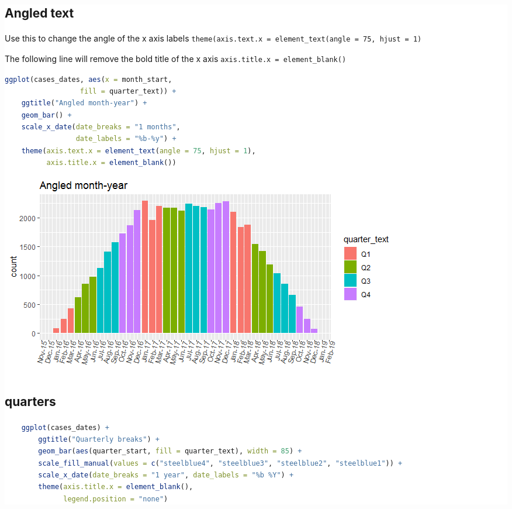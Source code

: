 Angled text
-----------

Use this to change the angle of the x axis labels `theme(axis.text.x = element_text(angle = 75, hjust = 1)`

The following line will remove the bold title of the x axis `axis.title.x = element_blank()`

``` r
ggplot(cases_dates, aes(x = month_start, 
                  fill = quarter_text)) +
    ggtitle("Angled month-year") +
    geom_bar() +
    scale_x_date(date_breaks = "1 months",
                 date_labels = "%b-%y") +
    theme(axis.text.x = element_text(angle = 75, hjust = 1),
          axis.title.x = element_blank())
```

![](ggplot_tutorial_files/figure-markdown_github/unnamed-chunk-6-1.png)

quarters
--------

``` r
    ggplot(cases_dates) +
        ggtitle("Quarterly breaks") +
        geom_bar(aes(quarter_start, fill = quarter_text), width = 85) +
        scale_fill_manual(values = c("steelblue4", "steelblue3", "steelblue2", "steelblue1")) +
        scale_x_date(date_breaks = "1 year", date_labels = "%b %Y") +
        theme(axis.title.x = element_blank(),
              legend.position = "none")
```
